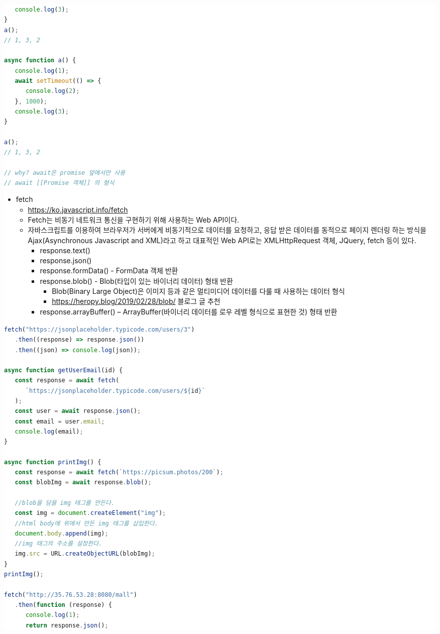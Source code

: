 ```js
   console.log(3);
}
a();
// 1, 3, 2

async function a() {
   console.log(1);
   await setTimeout(() => {
      console.log(2);
   }, 1000);
   console.log(3);
}

a();
// 1, 3, 2

// why? await은 promise 앞에서만 사용
// await [[Promise 객체]] 의 형식
```

-  fetch
   -  https://ko.javascript.info/fetch
   -  Fetch는 비동기 네트워크 통신을 구현하기 위해 사용하는 Web API이다.
   -  자바스크립트를 이용하여 브라우저가 서버에게 비동기적으로 데이터를 요청하고, 응답 받은 데이터를 동적으로 페이지 렌더링 하는 방식을 Ajax(Asynchronous Javascript and XML)라고 하고 대표적인 Web API로는 XMLHttpRequest 객체, JQuery, fetch 등이 있다.
      -  response.text()
      -  response.json()
      -  response.formData() - FormData 객체 반환
      -  response.blob() - Blob(타입이 있는 바이너리 데이터) 형태 반환
         -  Blob(Binary Large Object)은 이미지 등과 같은 멀티미디어 데이터를 다룰 때 사용하는 데이터 형식
         -  https://heropy.blog/2019/02/28/blob/ 블로그 글 추천
      -  response.arrayBuffer() – ArrayBuffer(바이너리 데이터를 로우 레벨 형식으로 표현한 것) 형태 반환

```js
fetch("https://jsonplaceholder.typicode.com/users/3")
   .then((response) => response.json())
   .then((json) => console.log(json));

async function getUserEmail(id) {
   const response = await fetch(
      `https://jsonplaceholder.typicode.com/users/${id}`
   );
   const user = await response.json();
   const email = user.email;
   console.log(email);
}

async function printImg() {
   const response = await fetch(`https://picsum.photos/200`);
   const blobImg = await response.blob();

   //blob을 담을 img 태그를 만든다.
   const img = document.createElement("img");
   //html body에 위에서 만든 img 태그를 삽입한다.
   document.body.append(img);
   //img 태그의 주소를 설정한다.
   img.src = URL.createObjectURL(blobImg);
}
printImg();

fetch("http://35.76.53.28:8080/mall")
   .then(function (response) {
      console.log(1);
      return response.json();
```